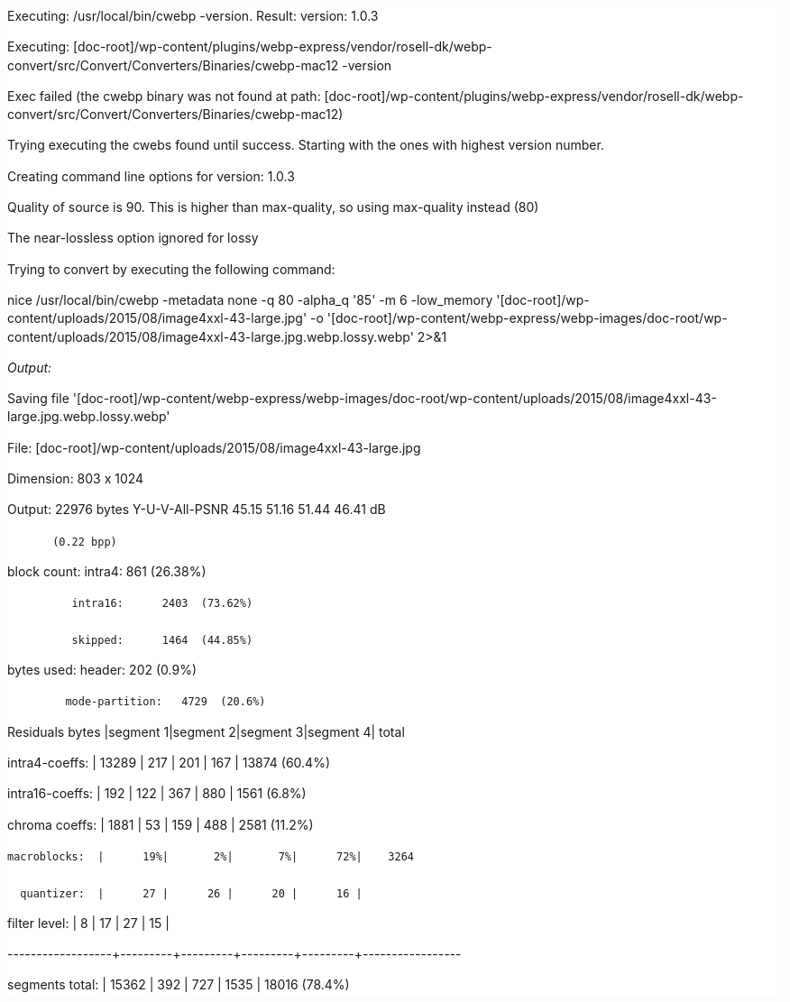 Executing: /usr/local/bin/cwebp -version. Result: version: 1.0.3

Executing: [doc-root]/wp-content/plugins/webp-express/vendor/rosell-dk/webp-convert/src/Convert/Converters/Binaries/cwebp-mac12 -version

Exec failed (the cwebp binary was not found at path: [doc-root]/wp-content/plugins/webp-express/vendor/rosell-dk/webp-convert/src/Convert/Converters/Binaries/cwebp-mac12)

Trying executing the cwebs found until success. Starting with the ones with highest version number.

Creating command line options for version: 1.0.3

Quality of source is 90. This is higher than max-quality, so using max-quality instead (80)

The near-lossless option ignored for lossy

Trying to convert by executing the following command:

nice /usr/local/bin/cwebp -metadata none -q 80 -alpha_q '85' -m 6 -low_memory '[doc-root]/wp-content/uploads/2015/08/image4xxl-43-large.jpg' -o '[doc-root]/wp-content/webp-express/webp-images/doc-root/wp-content/uploads/2015/08/image4xxl-43-large.jpg.webp.lossy.webp' 2>&1


*Output:* 

Saving file '[doc-root]/wp-content/webp-express/webp-images/doc-root/wp-content/uploads/2015/08/image4xxl-43-large.jpg.webp.lossy.webp'

File:      [doc-root]/wp-content/uploads/2015/08/image4xxl-43-large.jpg

Dimension: 803 x 1024

Output:    22976 bytes Y-U-V-All-PSNR 45.15 51.16 51.44   46.41 dB

           (0.22 bpp)

block count:  intra4:        861  (26.38%)

              intra16:      2403  (73.62%)

              skipped:      1464  (44.85%)

bytes used:  header:            202  (0.9%)

             mode-partition:   4729  (20.6%)

 Residuals bytes  |segment 1|segment 2|segment 3|segment 4|  total

  intra4-coeffs:  |   13289 |     217 |     201 |     167 |   13874  (60.4%)

 intra16-coeffs:  |     192 |     122 |     367 |     880 |    1561  (6.8%)

  chroma coeffs:  |    1881 |      53 |     159 |     488 |    2581  (11.2%)

    macroblocks:  |      19%|       2%|       7%|      72%|    3264

      quantizer:  |      27 |      26 |      20 |      16 |

   filter level:  |       8 |      17 |      27 |      15 |

------------------+---------+---------+---------+---------+-----------------

 segments total:  |   15362 |     392 |     727 |    1535 |   18016  (78.4%)

